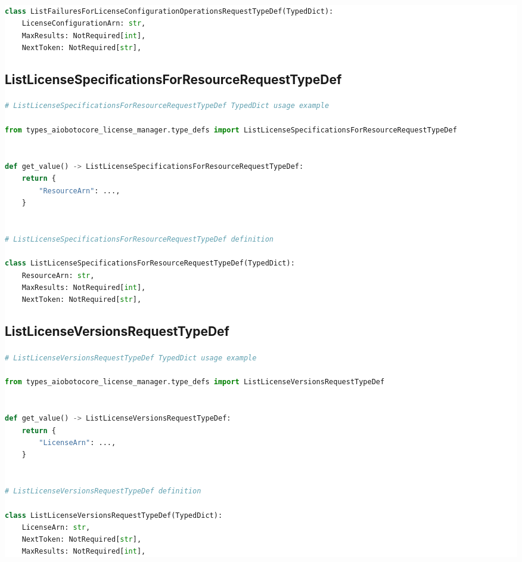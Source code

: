 ```python
class ListFailuresForLicenseConfigurationOperationsRequestTypeDef(TypedDict):
    LicenseConfigurationArn: str,
    MaxResults: NotRequired[int],
    NextToken: NotRequired[str],
```

## ListLicenseSpecificationsForResourceRequestTypeDef

```python
# ListLicenseSpecificationsForResourceRequestTypeDef TypedDict usage example

from types_aiobotocore_license_manager.type_defs import ListLicenseSpecificationsForResourceRequestTypeDef


def get_value() -> ListLicenseSpecificationsForResourceRequestTypeDef:
    return {
        "ResourceArn": ...,
    }


# ListLicenseSpecificationsForResourceRequestTypeDef definition

class ListLicenseSpecificationsForResourceRequestTypeDef(TypedDict):
    ResourceArn: str,
    MaxResults: NotRequired[int],
    NextToken: NotRequired[str],
```

## ListLicenseVersionsRequestTypeDef

```python
# ListLicenseVersionsRequestTypeDef TypedDict usage example

from types_aiobotocore_license_manager.type_defs import ListLicenseVersionsRequestTypeDef


def get_value() -> ListLicenseVersionsRequestTypeDef:
    return {
        "LicenseArn": ...,
    }


# ListLicenseVersionsRequestTypeDef definition

class ListLicenseVersionsRequestTypeDef(TypedDict):
    LicenseArn: str,
    NextToken: NotRequired[str],
    MaxResults: NotRequired[int],
```
